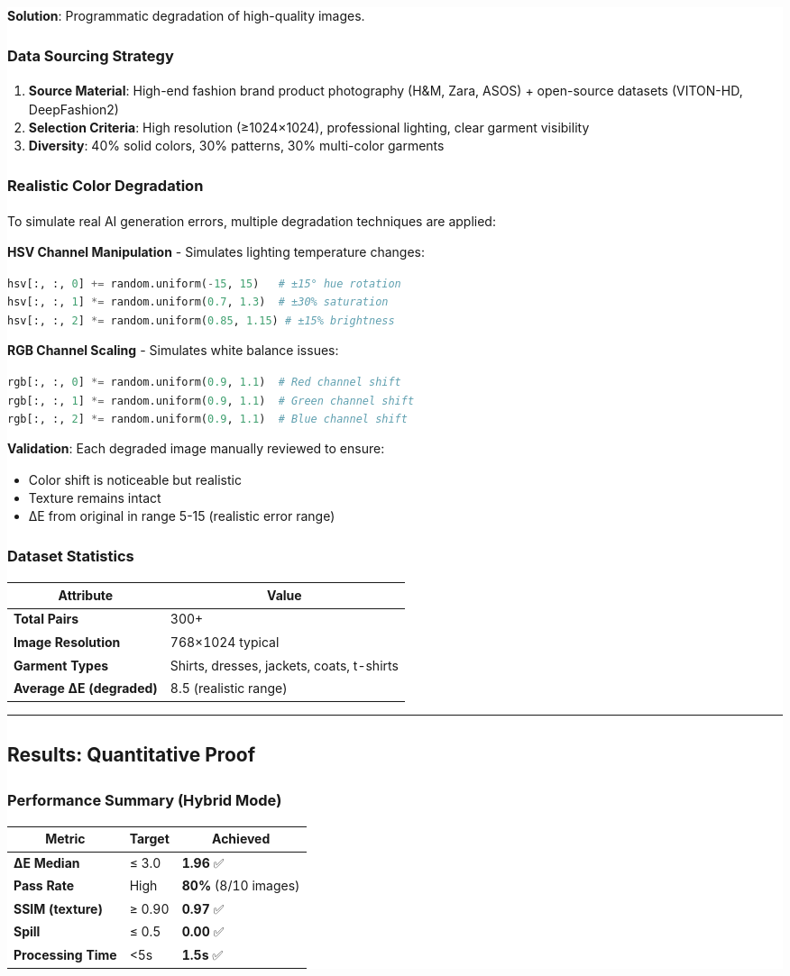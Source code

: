 **Solution**: Programmatic degradation of high-quality images.

### Data Sourcing Strategy

1. **Source Material**: High-end fashion brand product photography (H&M, Zara, ASOS) + open-source datasets (VITON-HD, DeepFashion2)
2. **Selection Criteria**: High resolution (≥1024×1024), professional lighting, clear garment visibility
3. **Diversity**: 40% solid colors, 30% patterns, 30% multi-color garments

### Realistic Color Degradation

To simulate real AI generation errors, multiple degradation techniques are applied:

**HSV Channel Manipulation** - Simulates lighting temperature changes:
```python
hsv[:, :, 0] += random.uniform(-15, 15)   # ±15° hue rotation
hsv[:, :, 1] *= random.uniform(0.7, 1.3)  # ±30% saturation
hsv[:, :, 2] *= random.uniform(0.85, 1.15) # ±15% brightness
```

**RGB Channel Scaling** - Simulates white balance issues:
```python
rgb[:, :, 0] *= random.uniform(0.9, 1.1)  # Red channel shift
rgb[:, :, 1] *= random.uniform(0.9, 1.1)  # Green channel shift
rgb[:, :, 2] *= random.uniform(0.9, 1.1)  # Blue channel shift
```

**Validation**: Each degraded image manually reviewed to ensure:
- Color shift is noticeable but realistic
- Texture remains intact
- ΔE from original in range 5-15 (realistic error range)

### Dataset Statistics

| Attribute | Value |
|-----------|-------|
| **Total Pairs** | 300+ |
| **Image Resolution** | 768×1024 typical |
| **Garment Types** | Shirts, dresses, jackets, coats, t-shirts |
| **Average ΔE (degraded)** | 8.5 (realistic range) |

---

## Results: Quantitative Proof

### Performance Summary (Hybrid Mode)

| Metric | Target | Achieved |
|--------|--------|----------|
| **ΔE Median** | ≤ 3.0 | **1.96** ✅ |
| **Pass Rate** | High | **80%** (8/10 images) |
| **SSIM (texture)** | ≥ 0.90 | **0.97** ✅ |
| **Spill** | ≤ 0.5 | **0.00** ✅ |
| **Processing Time** | <5s | **1.5s** ✅ |
